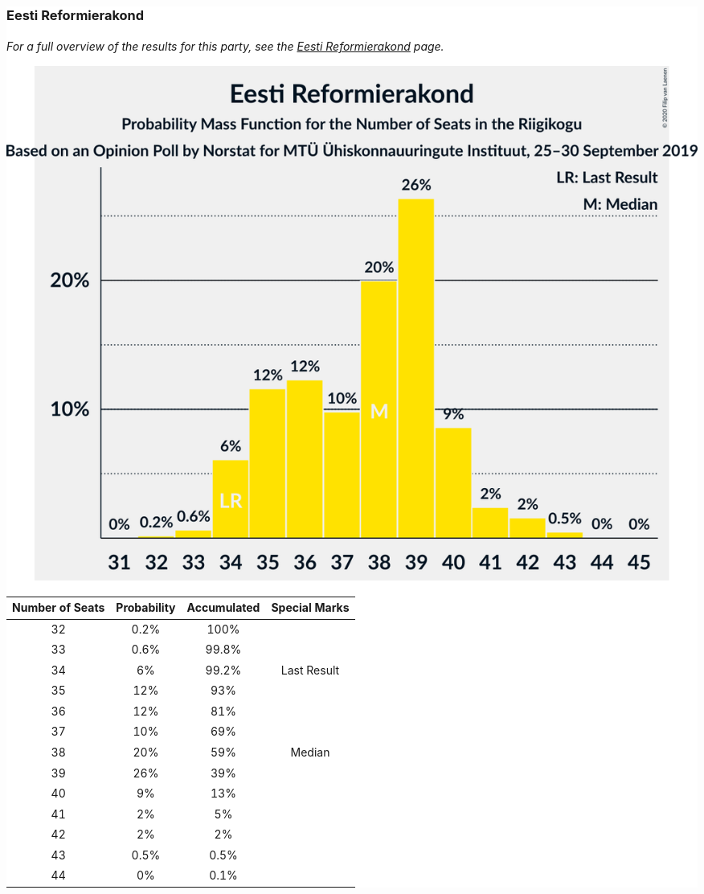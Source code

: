 ### Eesti Reformierakond

*For a full overview of the results for this party, see the [Eesti Reformierakond](party-eestireformierakond.html) page.*

![Graph with seats probability mass function not yet produced](2019-09-30-Norstat-seats-pmf-eestireformierakond.png "Seats Probability Mass Function")

| Number of Seats | Probability | Accumulated | Special Marks |
|:---------------:|:-----------:|:-----------:|:-------------:|
| 32 | 0.2% | 100% |  |
| 33 | 0.6% | 99.8% |  |
| 34 | 6% | 99.2% | Last Result |
| 35 | 12% | 93% |  |
| 36 | 12% | 81% |  |
| 37 | 10% | 69% |  |
| 38 | 20% | 59% | Median |
| 39 | 26% | 39% |  |
| 40 | 9% | 13% |  |
| 41 | 2% | 5% |  |
| 42 | 2% | 2% |  |
| 43 | 0.5% | 0.5% |  |
| 44 | 0% | 0.1% |  |